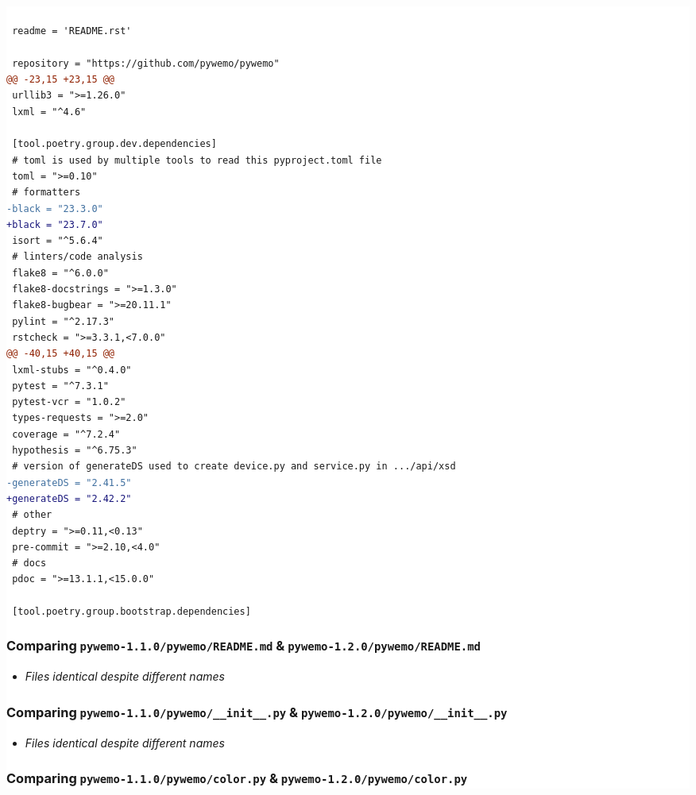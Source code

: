```diff
 
 readme = 'README.rst'
 
 repository = "https://github.com/pywemo/pywemo"
@@ -23,15 +23,15 @@
 urllib3 = ">=1.26.0"
 lxml = "^4.6"
 
 [tool.poetry.group.dev.dependencies]
 # toml is used by multiple tools to read this pyproject.toml file
 toml = ">=0.10"
 # formatters
-black = "23.3.0"
+black = "23.7.0"
 isort = "^5.6.4"
 # linters/code analysis
 flake8 = "^6.0.0"
 flake8-docstrings = ">=1.3.0"
 flake8-bugbear = ">=20.11.1"
 pylint = "^2.17.3"
 rstcheck = ">=3.3.1,<7.0.0"
@@ -40,15 +40,15 @@
 lxml-stubs = "^0.4.0"
 pytest = "^7.3.1"
 pytest-vcr = "1.0.2"
 types-requests = ">=2.0"
 coverage = "^7.2.4"
 hypothesis = "^6.75.3"
 # version of generateDS used to create device.py and service.py in .../api/xsd
-generateDS = "2.41.5"
+generateDS = "2.42.2"
 # other
 deptry = ">=0.11,<0.13"
 pre-commit = ">=2.10,<4.0"
 # docs
 pdoc = ">=13.1.1,<15.0.0"
 
 [tool.poetry.group.bootstrap.dependencies]
```

### Comparing `pywemo-1.1.0/pywemo/README.md` & `pywemo-1.2.0/pywemo/README.md`

 * *Files identical despite different names*

### Comparing `pywemo-1.1.0/pywemo/__init__.py` & `pywemo-1.2.0/pywemo/__init__.py`

 * *Files identical despite different names*

### Comparing `pywemo-1.1.0/pywemo/color.py` & `pywemo-1.2.0/pywemo/color.py`
